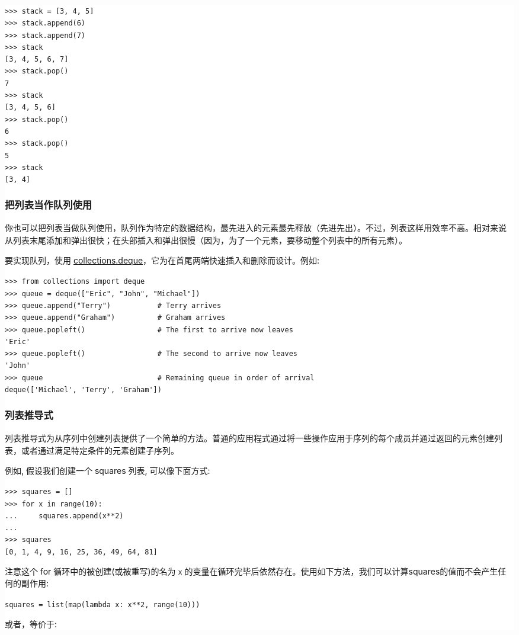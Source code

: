     >>> stack = [3, 4, 5]
    >>> stack.append(6)
    >>> stack.append(7)
    >>> stack
    [3, 4, 5, 6, 7]
    >>> stack.pop()
    7
    >>> stack
    [3, 4, 5, 6]
    >>> stack.pop()
    6
    >>> stack.pop()
    5
    >>> stack
    [3, 4]

### 把列表当作队列使用

你也可以把列表当做队列使用，队列作为特定的数据结构，最先进入的元素最先释放（先进先出）。不过，列表这样用效率不高。相对来说从列表末尾添加和弹出很快；在头部插入和弹出很慢（因为，为了一个元素，要移动整个列表中的所有元素）。

要实现队列，使用
[collections.deque](https://docs.python.org/3/library/collections.html#collections.deque)，它为在首尾两端快速插入和删除而设计。例如:

    >>> from collections import deque
    >>> queue = deque(["Eric", "John", "Michael"])
    >>> queue.append("Terry")           # Terry arrives
    >>> queue.append("Graham")          # Graham arrives
    >>> queue.popleft()                 # The first to arrive now leaves
    'Eric'
    >>> queue.popleft()                 # The second to arrive now leaves
    'John'
    >>> queue                           # Remaining queue in order of arrival
    deque(['Michael', 'Terry', 'Graham'])

### 列表推导式

列表推导式为从序列中创建列表提供了一个简单的方法。普通的应用程式通过将一些操作应用于序列的每个成员并通过返回的元素创建列表，或者通过满足特定条件的元素创建子序列。

例如, 假设我们创建一个 squares 列表, 可以像下面方式:

    >>> squares = []
    >>> for x in range(10):
    ...     squares.append(x**2)
    ...
    >>> squares
    [0, 1, 4, 9, 16, 25, 36, 49, 64, 81]

注意这个 for 循环中的被创建(或被重写)的名为 `x`
的变量在循环完毕后依然存在。使用如下方法，我们可以计算squares的值而不会产生任何的副作用:

    squares = list(map(lambda x: x**2, range(10)))

或者，等价于:


[^1]: 别的语言可能会返回一个变化的对象，允许方法连续执行，像
[^2]: 调用 `d.keys()` 将会返回一个 dictionary view